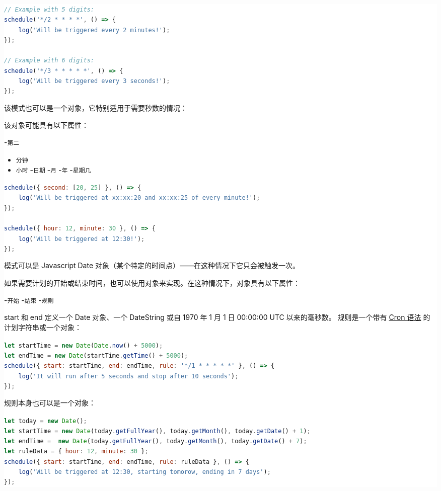 ```js
// Example with 5 digits:
schedule('*/2 * * * *', () => {
    log('Will be triggered every 2 minutes!');
});

// Example with 6 digits:
schedule('*/3 * * * * *', () => {
    log('Will be triggered every 3 seconds!');
});
```

该模式也可以是一个对象，它特别适用于需要秒数的情况：

该对象可能具有以下属性：

-`第二`
- `分钟`
- `小时`
-`日期`
-`月`
-`年`
-`星期几`

```js
schedule({ second: [20, 25] }, () => {
    log('Will be triggered at xx:xx:20 and xx:xx:25 of every minute!');
});

schedule({ hour: 12, minute: 30 }, () => {
    log('Will be triggered at 12:30!');
});
```

模式可以是 Javascript Date 对象（某个特定的时间点）——在这种情况下它只会被触发一次。

如果需要计划的开始或结束时间，也可以使用对象来实现。在这种情况下，对象具有以下属性：

-`开始`
-`结束`
-`规则`

start 和 end 定义一个 Date 对象、一个 DateString 或自 1970 年 1 月 1 日 00:00:00 UTC 以来的毫秒数。
规则是一个带有 [Cron 语法](http://en.wikipedia.org/wiki/Cron) 的计划字符串或一个对象：

```js
let startTime = new Date(Date.now() + 5000);
let endTime = new Date(startTime.getTime() + 5000);
schedule({ start: startTime, end: endTime, rule: '*/1 * * * * *' }, () => {
    log('It will run after 5 seconds and stop after 10 seconds');
});
```

规则本身也可以是一个对象：

```js
let today = new Date();
let startTime = new Date(today.getFullYear(), today.getMonth(), today.getDate() + 1);
let endTime =  new Date(today.getFullYear(), today.getMonth(), today.getDate() + 7);
let ruleData = { hour: 12, minute: 30 };
schedule({ start: startTime, end: endTime, rule: ruleData }, () => {
    log('Will be triggered at 12:30, starting tomorow, ending in 7 days');
});
```
